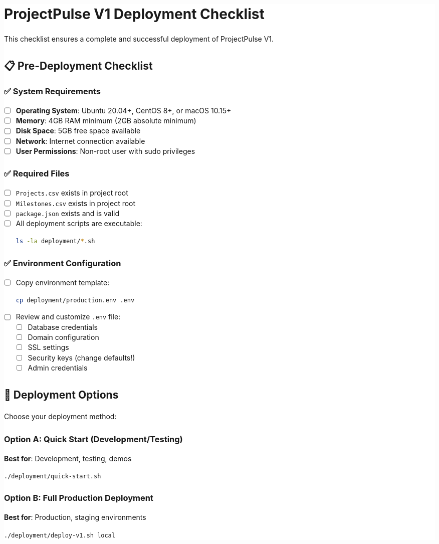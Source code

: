 # ProjectPulse V1 Deployment Checklist

This checklist ensures a complete and successful deployment of ProjectPulse V1.

## 📋 Pre-Deployment Checklist

### ✅ System Requirements
- [ ] **Operating System**: Ubuntu 20.04+, CentOS 8+, or macOS 10.15+
- [ ] **Memory**: 4GB RAM minimum (2GB absolute minimum)
- [ ] **Disk Space**: 5GB free space available
- [ ] **Network**: Internet connection available
- [ ] **User Permissions**: Non-root user with sudo privileges

### ✅ Required Files
- [ ] `Projects.csv` exists in project root
- [ ] `Milestones.csv` exists in project root
- [ ] `package.json` exists and is valid
- [ ] All deployment scripts are executable:
  ```bash
  ls -la deployment/*.sh
  ```

### ✅ Environment Configuration
- [ ] Copy environment template:
  ```bash
  cp deployment/production.env .env
  ```
- [ ] Review and customize `.env` file:
  - [ ] Database credentials
  - [ ] Domain configuration
  - [ ] SSL settings
  - [ ] Security keys (change defaults!)
  - [ ] Admin credentials

## 🚀 Deployment Options

Choose your deployment method:

### Option A: Quick Start (Development/Testing)
**Best for**: Development, testing, demos
```bash
./deployment/quick-start.sh
```

### Option B: Full Production Deployment
**Best for**: Production, staging environments
```bash
./deployment/deploy-v1.sh local
```
